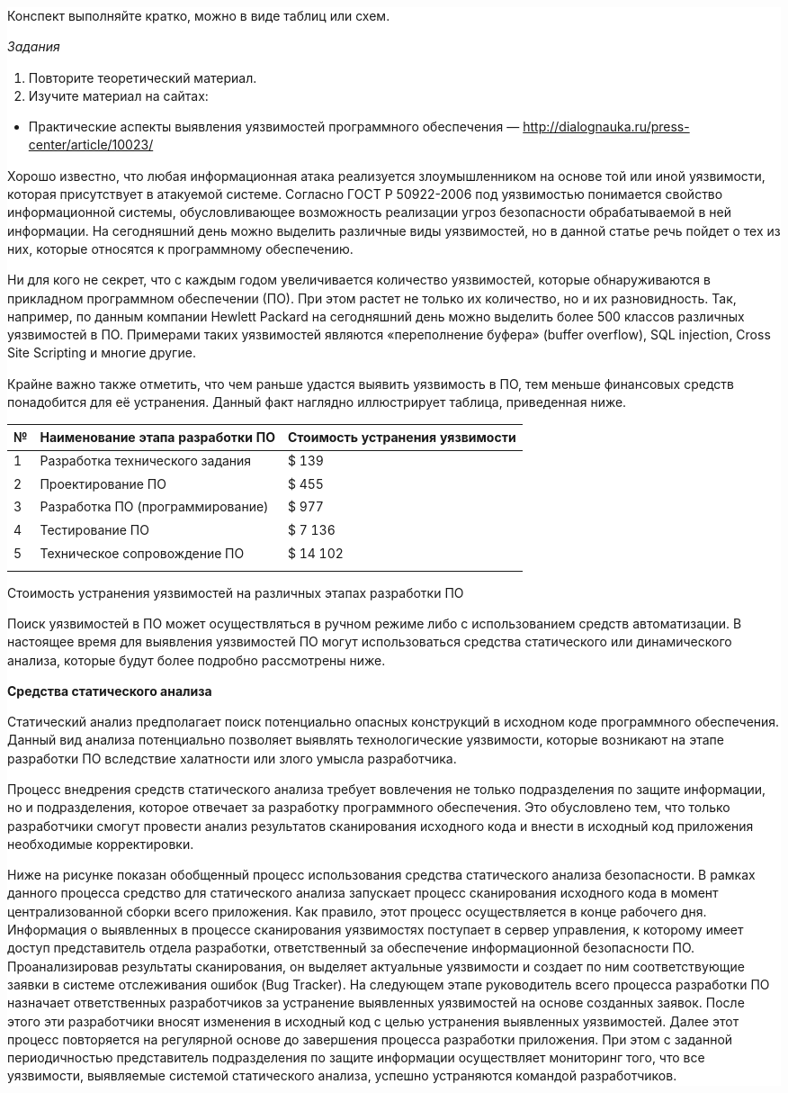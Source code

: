 Конспект выполняйте кратко, можно в виде таблиц или схем.

*Задания*

1. Повторите теоретический материал.
1. Изучите материал на сайтах:
- Практические аспекты выявления уязвимостей программного обеспечения — http://dialognauka.ru/press-center/article/10023/


Хорошо известно, что любая информационная атака реализуется злоумышленником на основе той или иной уязвимости, которая присутствует в атакуемой системе. Согласно ГОСТ Р 50922-2006 под уязвимостью понимается свойство информационной системы, обусловливающее возможность реализации угроз безопасности обрабатываемой в ней информации. На сегодняшний день можно выделить различные виды уязвимостей, но в данной статье речь пойдет о тех из них, которые относятся к программному обеспечению.

Ни для кого не секрет, что с каждым годом увеличивается количество уязвимостей, которые обнаруживаются в прикладном программном обеспечении (ПО). При этом растет не только их количество, но и их разновидность. Так, например, по данным компании Hewlett Packard на сегодняшний день можно выделить более 500 классов различных уязвимостей в ПО. Примерами таких уязвимостей являются «переполнение буфера» (buffer overflow), SQL injection, Cross Site Scripting и многие другие.

Крайне важно также отметить, что чем раньше удастся выявить уязвимость в ПО, тем меньше финансовых средств понадобится для её устранения. Данный факт наглядно иллюстрирует таблица, приведенная ниже.

|**№**|**Наименование этапа разработки ПО**|**Стоимость устранения уязвимости**|
| - | - | - |
|1|Разработка технического задания|$ 139|
|2|Проектирование ПО|$ 455|
|3|Разработка ПО (программирование)|$ 977|
|4|Тестирование ПО|$ 7 136|
|5|Техническое сопровождение ПО|$ 14 102|
||||
Стоимость устранения уязвимостей на различных этапах разработки ПО

Поиск уязвимостей в ПО может осуществляться в ручном режиме либо с использованием средств автоматизации. В настоящее время для выявления уязвимостей ПО могут использоваться средства статического или динамического анализа, которые будут более подробно рассмотрены ниже.

**Средства статического анализа**

Статический анализ предполагает поиск потенциально опасных конструкций в исходном коде программного обеспечения. Данный вид анализа потенциально позволяет выявлять технологические уязвимости, которые возникают на этапе разработки ПО вследствие халатности или злого умысла разработчика.

Процесс внедрения средств статического анализа требует вовлечения не только подразделения по защите информации, но и подразделения, которое отвечает за разработку программного обеспечения. Это обусловлено тем, что только разработчики смогут провести анализ результатов сканирования исходного кода и внести в исходный код приложения необходимые корректировки.

Ниже на рисунке показан обобщенный процесс использования средства статического анализа безопасности. В рамках данного процесса средство для статического анализа запускает процесс сканирования исходного кода в момент централизованной сборки всего приложения. Как правило, этот процесс осуществляется в конце рабочего дня. Информация о выявленных в процессе сканирования уязвимостях поступает в сервер управления, к которому имеет доступ представитель отдела разработки, ответственный за обеспечение информационной безопасности ПО. Проанализировав результаты сканирования, он выделяет актуальные уязвимости и создает по ним соответствующие заявки в системе отслеживания ошибок (Bug Tracker). На следующем этапе руководитель всего процесса разработки ПО назначает ответственных разработчиков за устранение выявленных уязвимостей на основе созданных заявок. После этого эти разработчики вносят изменения в исходный код с целью устранения выявленных уязвимостей. Далее этот процесс повторяется на регулярной основе до завершения процесса разработки приложения. При этом с заданной периодичностью представитель подразделения по защите информации осуществляет мониторинг того, что все уязвимости, выявляемые системой статического анализа, успешно устраняются командой разработчиков.
